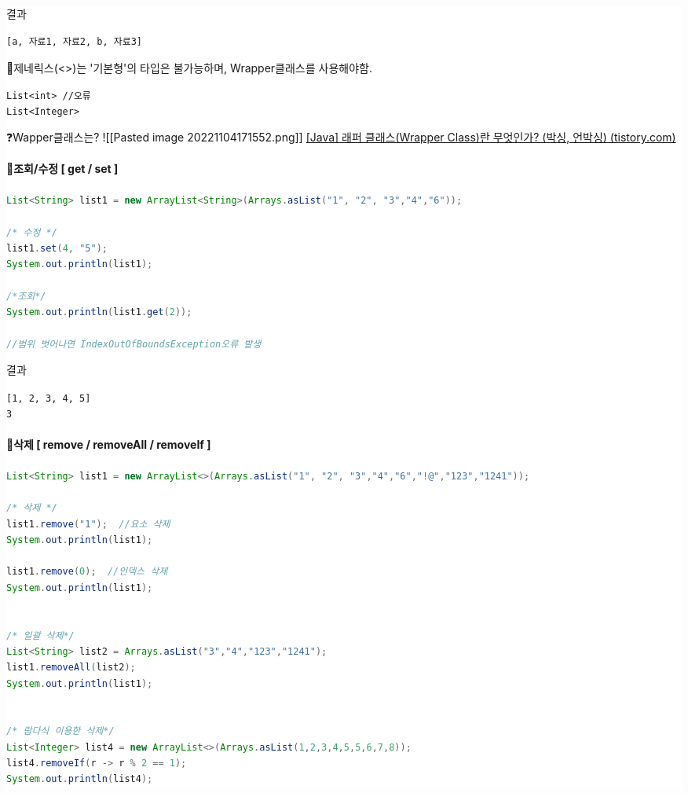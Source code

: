 결과
```
[a, 자료1, 자료2, b, 자료3]
```

🧨제네릭스(<>)는 '기본형'의 타입은 불가능하며, Wrapper클래스를 사용해야함. 
```
List<int> //오류 
List<Integer>
```

❓Wapper클래스는?
![[Pasted image 20221104171552.png]]
[[Java] 래퍼 클래스(Wrapper Class)란 무엇인가? (박싱, 언박싱) (tistory.com)](https://coding-factory.tistory.com/547)


#### 📌조회/수정 [ get / set ]
```java
List<String> list1 = new ArrayList<String>(Arrays.asList("1", "2", "3","4","6"));  
  
/* 수정 */
list1.set(4, "5");  
System.out.println(list1);    

/*조회*/  
System.out.println(list1.get(2));

//범위 벗어나면 IndexOutOfBoundsException오류 발생
```

결과
```
[1, 2, 3, 4, 5]
3
```


#### 📌삭제 [ remove / removeAll / removeIf ]
```java
List<String> list1 = new ArrayList<>(Arrays.asList("1", "2", "3","4","6","!@","123","1241"));  
  
/* 삭제 */
list1.remove("1");  //요소 삭제
System.out.println(list1);  
  
list1.remove(0);  //인덱스 삭제
System.out.println(list1);  


/* 일괄 삭제*/  
List<String> list2 = Arrays.asList("3","4","123","1241");  
list1.removeAll(list2);  
System.out.println(list1);


/* 람다식 이용한 삭제*/  
List<Integer> list4 = new ArrayList<>(Arrays.asList(1,2,3,4,5,5,6,7,8));  
list4.removeIf(r -> r % 2 == 1);  
System.out.println(list4);
```
